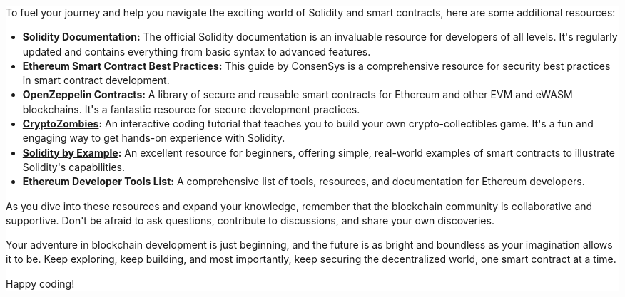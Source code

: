 To fuel your journey and help you navigate the exciting world of Solidity and smart contracts, here are some additional resources:

-   **Solidity Documentation:** The official Solidity documentation is an invaluable resource for developers of all levels. It's regularly updated and contains everything from basic syntax to advanced features.
-   **Ethereum Smart Contract Best Practices:** This guide by ConsenSys is a comprehensive resource for security best practices in smart contract development.
-   **OpenZeppelin Contracts:** A library of secure and reusable smart contracts for Ethereum and other EVM and eWASM blockchains. It's a fantastic resource for secure development practices.
-   [**CryptoZombies**](https://cryptozombies.io/)**:** An interactive coding tutorial that teaches you to build your own crypto-collectibles game. It's a fun and engaging way to get hands-on experience with Solidity.
-   [**Solidity by Example**](https://solidity-by-example.org/)**:** An excellent resource for beginners, offering simple, real-world examples of smart contracts to illustrate Solidity's capabilities.
-   **Ethereum Developer Tools List:** A comprehensive list of tools, resources, and documentation for Ethereum developers.

As you dive into these resources and expand your knowledge, remember that the blockchain community is collaborative and supportive. Don't be afraid to ask questions, contribute to discussions, and share your own discoveries.

Your adventure in blockchain development is just beginning, and the future is as bright and boundless as your imagination allows it to be. Keep exploring, keep building, and most importantly, keep securing the decentralized world, one smart contract at a time.

Happy coding!